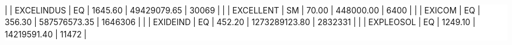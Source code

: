 |  | EXCELINDUS | EQ | 1645.60 | 49429079.65 | 30069 |
|  | EXCELLENT | SM | 70.00 | 448000.00 | 6400 |
|  | EXICOM | EQ | 356.30 | 587576573.35 | 1646306 |
|  | EXIDEIND | EQ | 452.20 | 1273289123.80 | 2832331 |
|  | EXPLEOSOL | EQ | 1249.10 | 14219591.40 | 11472 |
